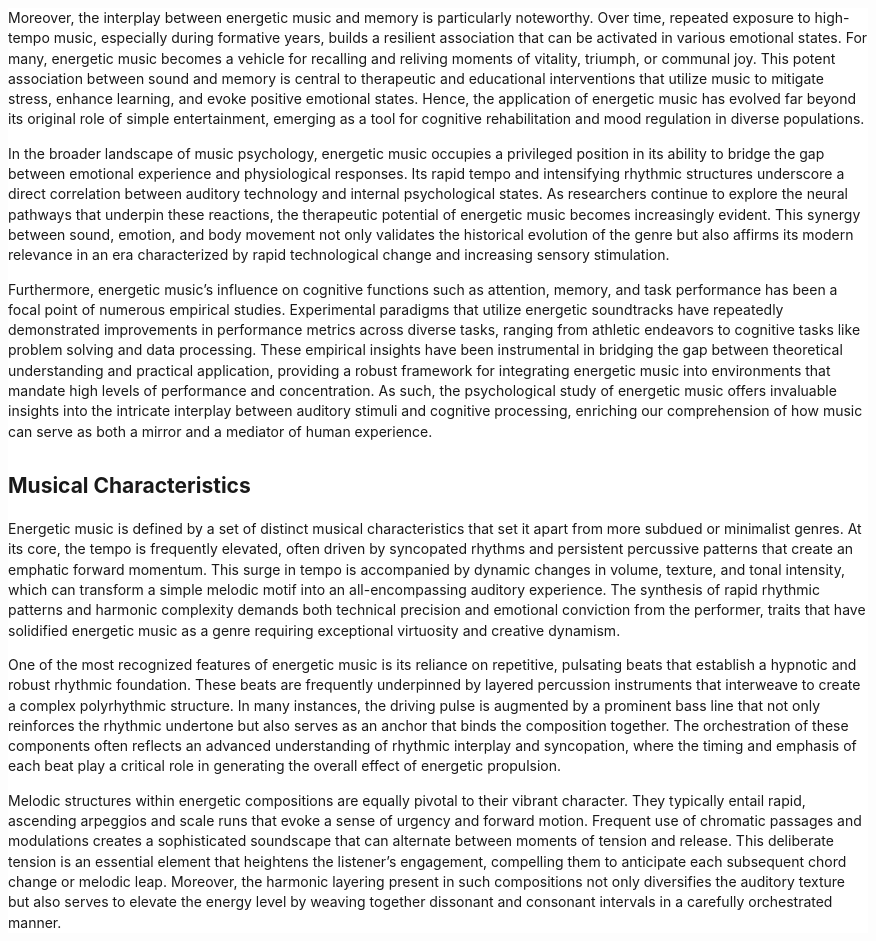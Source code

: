 Moreover, the interplay between energetic music and memory is particularly noteworthy. Over time, repeated exposure to high-tempo music, especially during formative years, builds a resilient association that can be activated in various emotional states. For many, energetic music becomes a vehicle for recalling and reliving moments of vitality, triumph, or communal joy. This potent association between sound and memory is central to therapeutic and educational interventions that utilize music to mitigate stress, enhance learning, and evoke positive emotional states. Hence, the application of energetic music has evolved far beyond its original role of simple entertainment, emerging as a tool for cognitive rehabilitation and mood regulation in diverse populations.

In the broader landscape of music psychology, energetic music occupies a privileged position in its ability to bridge the gap between emotional experience and physiological responses. Its rapid tempo and intensifying rhythmic structures underscore a direct correlation between auditory technology and internal psychological states. As researchers continue to explore the neural pathways that underpin these reactions, the therapeutic potential of energetic music becomes increasingly evident. This synergy between sound, emotion, and body movement not only validates the historical evolution of the genre but also affirms its modern relevance in an era characterized by rapid technological change and increasing sensory stimulation.

Furthermore, energetic music’s influence on cognitive functions such as attention, memory, and task performance has been a focal point of numerous empirical studies. Experimental paradigms that utilize energetic soundtracks have repeatedly demonstrated improvements in performance metrics across diverse tasks, ranging from athletic endeavors to cognitive tasks like problem solving and data processing. These empirical insights have been instrumental in bridging the gap between theoretical understanding and practical application, providing a robust framework for integrating energetic music into environments that mandate high levels of performance and concentration. As such, the psychological study of energetic music offers invaluable insights into the intricate interplay between auditory stimuli and cognitive processing, enriching our comprehension of how music can serve as both a mirror and a mediator of human experience.


## Musical Characteristics

Energetic music is defined by a set of distinct musical characteristics that set it apart from more subdued or minimalist genres. At its core, the tempo is frequently elevated, often driven by syncopated rhythms and persistent percussive patterns that create an emphatic forward momentum. This surge in tempo is accompanied by dynamic changes in volume, texture, and tonal intensity, which can transform a simple melodic motif into an all-encompassing auditory experience. The synthesis of rapid rhythmic patterns and harmonic complexity demands both technical precision and emotional conviction from the performer, traits that have solidified energetic music as a genre requiring exceptional virtuosity and creative dynamism.

One of the most recognized features of energetic music is its reliance on repetitive, pulsating beats that establish a hypnotic and robust rhythmic foundation. These beats are frequently underpinned by layered percussion instruments that interweave to create a complex polyrhythmic structure. In many instances, the driving pulse is augmented by a prominent bass line that not only reinforces the rhythmic undertone but also serves as an anchor that binds the composition together. The orchestration of these components often reflects an advanced understanding of rhythmic interplay and syncopation, where the timing and emphasis of each beat play a critical role in generating the overall effect of energetic propulsion.

Melodic structures within energetic compositions are equally pivotal to their vibrant character. They typically entail rapid, ascending arpeggios and scale runs that evoke a sense of urgency and forward motion. Frequent use of chromatic passages and modulations creates a sophisticated soundscape that can alternate between moments of tension and release. This deliberate tension is an essential element that heightens the listener’s engagement, compelling them to anticipate each subsequent chord change or melodic leap. Moreover, the harmonic layering present in such compositions not only diversifies the auditory texture but also serves to elevate the energy level by weaving together dissonant and consonant intervals in a carefully orchestrated manner.
